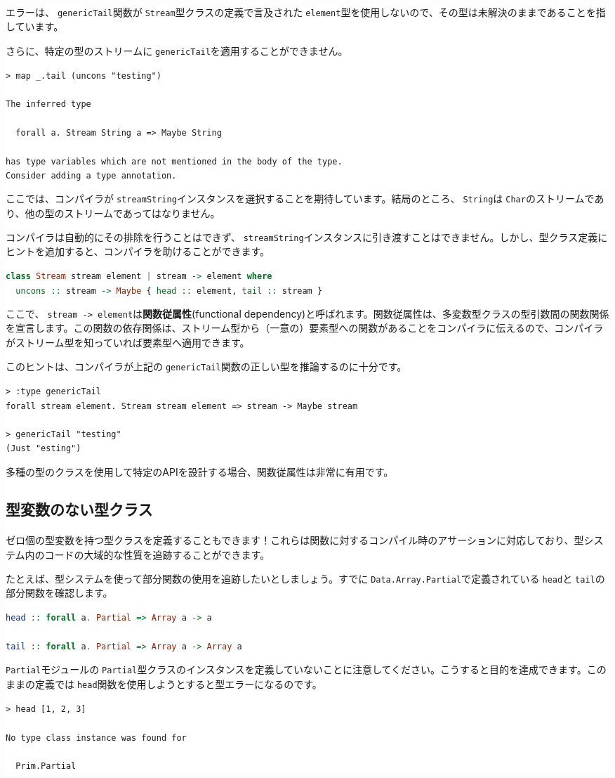 エラーは、 `genericTail`関数が `Stream`型クラスの定義で言及された `element`型を使用しないので、その型は未解決のままであることを指しています。

さらに、特定の型のストリームに `genericTail`を適用することができません。

```text
> map _.tail (uncons "testing")

The inferred type

  forall a. Stream String a => Maybe String

has type variables which are not mentioned in the body of the type.
Consider adding a type annotation.
```

ここでは、コンパイラが `streamString`インスタンスを選択することを期待しています。結局のところ、 `String`は `Char`のストリームであり、他の型のストリームであってはなりません。

コンパイラは自動的にその排除を行うことはできず、 `streamString`インスタンスに引き渡すことはできません。しかし、型クラス定義にヒントを追加すると、コンパイラを助けることができます。

```haskell
class Stream stream element | stream -> element where
  uncons :: stream -> Maybe { head :: element, tail :: stream }
```

ここで、 `stream -> element`は**関数従属性**(functional dependency)と呼ばれます。関数従属性は、多変数型クラスの型引数間の関数関係を宣言します。この関数の依存関係は、ストリーム型から（一意の）要素型への関数があることをコンパイラに伝えるので、コンパイラがストリーム型を知っていれば要素型へ適用できます。

このヒントは、コンパイラが上記の `genericTail`関数の正しい型を推論するのに十分です。

```text
> :type genericTail
forall stream element. Stream stream element => stream -> Maybe stream

> genericTail "testing"
(Just "esting")
```

多種の型のクラスを使用して特定のAPIを設計する場合、関数従属性は非常に有用です。

## 型変数のない型クラス

ゼロ個の型変数を持つ型クラスを定義することもできます！これらは関数に対するコンパイル時のアサーションに対応しており、型システム内のコードの大域的な性質を追跡することができます。

たとえば、型システムを使って部分関数の使用を追跡したいとしましょう。すでに `Data.Array.Partial`で定義されている `head`と `tail`の部分関数を確認します。

```haskell
head :: forall a. Partial => Array a -> a

tail :: forall a. Partial => Array a -> Array a
```

`Partial`モジュールの `Partial`型クラスのインスタンスを定義していないことに注意してください。こうすると目的を達成できます。このままの定義では `head`関数を使用しようとすると型エラーになるのです。

```text
> head [1, 2, 3]

No type class instance was found for

  Prim.Partial
```
